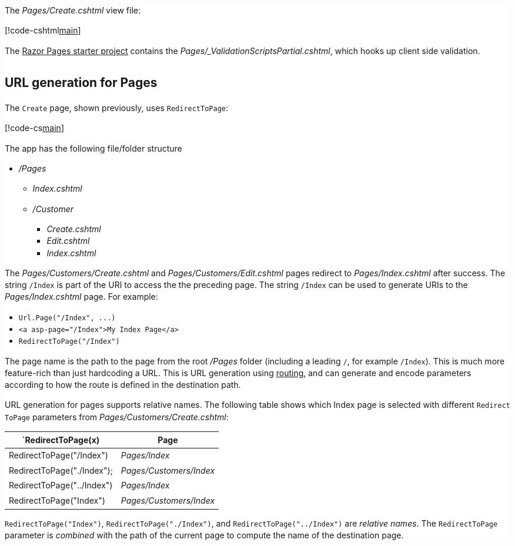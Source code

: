 The *Pages/Create.cshtml* view file:

[!code-cshtml[main](index/sample/RazorPagesContacts2/Pages/Customers/Create.cshtml?highlight=2)]

The [Razor Pages starter project](#rpvs17) contains the *Pages/_ValidationScriptsPartial.cshtml*, which hooks up client side validation.

<a name="url_gen"></a>

## URL generation for Pages

The `Create` page, shown previously, uses `RedirectToPage`:

[!code-cs[main](index/sample/RazorPagesContacts/Pages/Create.cshtml.cs?name=OnPostAsync&highlight=10)]

The app has the following file/folder structure

* */Pages*

  * *Index.cshtml*
  * */Customer* 

    * *Create.cshtml*
    * *Edit.cshtml*
    * *Index.cshtml*

The *Pages/Customers/Create.cshtml* and *Pages/Customers/Edit.cshtml* pages redirect to *Pages/Index.cshtml* after success. The string `/Index` is part of the URI to access the the preceding page. The string `/Index` can be used to generate URIs to the *Pages/Index.cshtml* page. For example:


* `Url.Page("/Index", ...)`
* `<a asp-page="/Index">My Index Page</a>`
* `RedirectToPage("/Index")`


The page name is the path to the page from the root */Pages* folder (including a leading `/`, for example `/Index`). This is much more feature-rich than just hardcoding a URL. This is URL generation using [routing](xref:mvc/controllers/routing), and can generate and encode parameters according to how the route is defined in the destination path.

URL generation for pages supports relative names. The following table shows which Index page is selected with different `RedirectToPage` parameters from *Pages/Customers/Create.cshtml*:

| `RedirectToPage(x)| Page |
| ----------------- | ------------ |  
|  RedirectToPage("/Index") | *Pages/Index* |
| RedirectToPage("./Index"); | *Pages/Customers/Index* |
| RedirectToPage("../Index") | *Pages/Index* |
| RedirectToPage("Index")  | *Pages/Customers/Index* |

`RedirectToPage("Index")`, `RedirectToPage("./Index")`, and `RedirectToPage("../Index")`  are *relative names*. The `RedirectToPage` parameter is *combined* with the path of the current page to compute the name of the destination page.  
